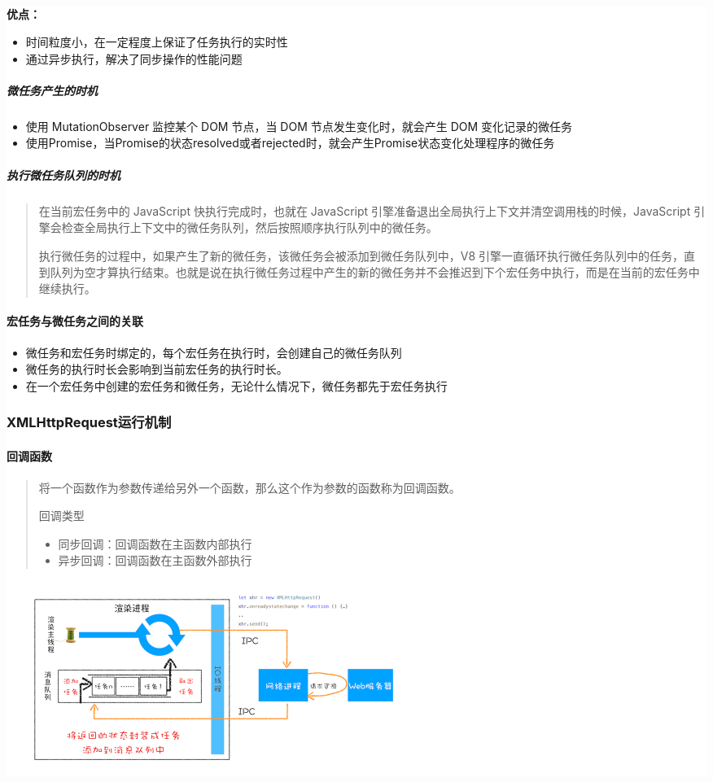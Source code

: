 **优点：**

+ 时间粒度小，在一定程度上保证了任务执行的实时性
+ 通过异步执行，解决了同步操作的性能问题

##### 微任务产生的时机

+ 使用 MutationObserver 监控某个 DOM 节点，当 DOM 节点发生变化时，就会产生 DOM 变化记录的微任务
+ 使用Promise，当Promise的状态resolved或者rejected时，就会产生Promise状态变化处理程序的微任务

##### 执行微任务队列的时机

> 在当前宏任务中的 JavaScript 快执行完成时，也就在 JavaScript 引擎准备退出全局执行上下文并清空调用栈的时候，JavaScript 引擎会检查全局执行上下文中的微任务队列，然后按照顺序执行队列中的微任务。
>
> 执行微任务的过程中，如果产生了新的微任务，该微任务会被添加到微任务队列中，V8 引擎一直循环执行微任务队列中的任务，直到队列为空才算执行结束。也就是说在执行微任务过程中产生的新的微任务并不会推迟到下个宏任务中执行，而是在当前的宏任务中继续执行。

#### 宏任务与微任务之间的关联

+ 微任务和宏任务时绑定的，每个宏任务在执行时，会创建自己的微任务队列
+ 微任务的执行时长会影响到当前宏任务的执行时长。
+ 在一个宏任务中创建的宏任务和微任务，无论什么情况下，微任务都先于宏任务执行

### XMLHttpRequest运行机制

#### 回调函数

> 将一个函数作为参数传递给另外一个函数，那么这个作为参数的函数称为回调函数。
>
> 回调类型
>
> + 同步回调：回调函数在主函数内部执行
> + 异步回调：回调函数在主函数外部执行

<img src=".\浏览器工作原理-geek\XMLHttpRequest工作流程.png" style="zoom:50%;" />
